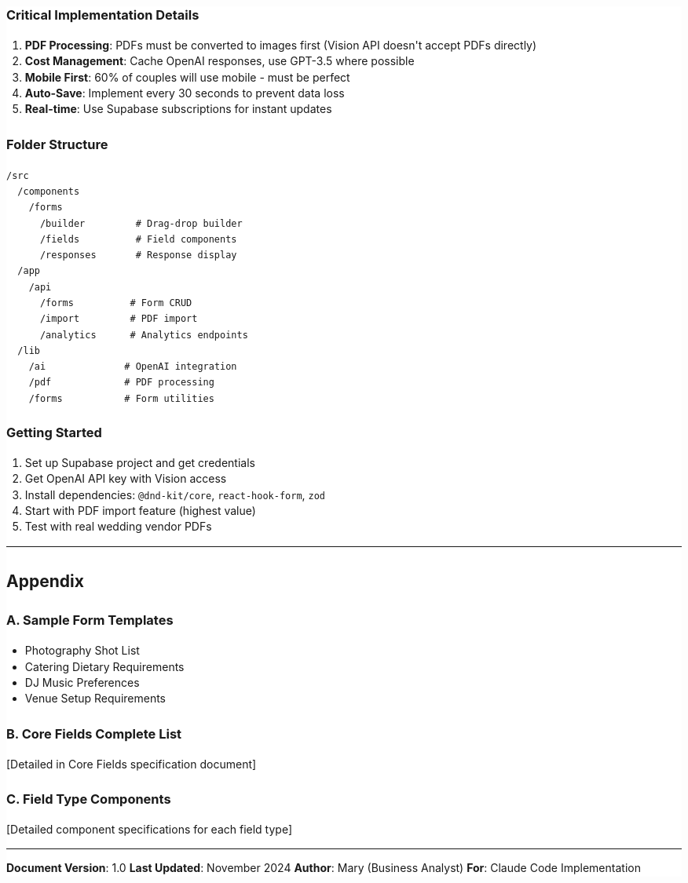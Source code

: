 ### Critical Implementation Details

1. **PDF Processing**: PDFs must be converted to images first (Vision API doesn't accept PDFs directly)
2. **Cost Management**: Cache OpenAI responses, use GPT-3.5 where possible
3. **Mobile First**: 60% of couples will use mobile - must be perfect
4. **Auto-Save**: Implement every 30 seconds to prevent data loss
5. **Real-time**: Use Supabase subscriptions for instant updates

### Folder Structure
```
/src
  /components
    /forms
      /builder         # Drag-drop builder
      /fields          # Field components
      /responses       # Response display
  /app
    /api
      /forms          # Form CRUD
      /import         # PDF import
      /analytics      # Analytics endpoints
  /lib
    /ai              # OpenAI integration
    /pdf             # PDF processing
    /forms           # Form utilities
```

### Getting Started
1. Set up Supabase project and get credentials
2. Get OpenAI API key with Vision access
3. Install dependencies: `@dnd-kit/core`, `react-hook-form`, `zod`
4. Start with PDF import feature (highest value)
5. Test with real wedding vendor PDFs

---

## Appendix

### A. Sample Form Templates
- Photography Shot List
- Catering Dietary Requirements
- DJ Music Preferences
- Venue Setup Requirements

### B. Core Fields Complete List
[Detailed in Core Fields specification document]

### C. Field Type Components
[Detailed component specifications for each field type]

---

**Document Version**: 1.0
**Last Updated**: November 2024
**Author**: Mary (Business Analyst)
**For**: Claude Code Implementation